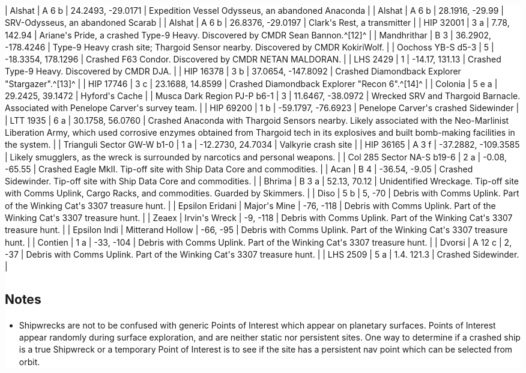 | Alshat | A 6 b | 24.2493, -29.0171 | Expedition Vessel Odysseus, an abandoned Anaconda |
| Alshat | A 6 b | 28.1916, -29.99 | SRV-Odysseus, an abandoned Scarab |
| Alshat | A 6 b | 26.8376, -29.0197 | Clark's Rest, a transmitter |
| HIP 32001 | 3 a | 7.78, 142.94 | Ariane's Pride, a crashed Type-9 Heavy. Discovered by CMDR Sean Bannon.^[12]^ |
| Mandhrithar | B 3 | 36.2902, -178.4246 | Type-9 Heavy crash site; Thargoid Sensor nearby. Discovered by CMDR KokiriWolf. |
| Oochoss YB-S d5-3 | 5 | -18.3354, 178.1296 | Crashed F63 Condor. Discovered by CMDR NETAN MALDORAN. |
| LHS 2429 | 1 | -14.17, 131.13 | Crashed Type-9 Heavy. Discovered by CMDR DJA. |
| HIP 16378 | 3 b | 37.0654, -147.8092 | Crashed Diamondback Explorer "Stargazer".^[13]^ |
| HIP 17746 | 3 c | 23.1688, 14.8599 | Crashed Diamondback Explorer "Recon 6".^[14]^ |
| Colonia | 5 e a | 29.2425, 39.1472 | Hyford's Cache |
| Musca Dark Region PJ-P b6-1 | 3 | 11.6467, -38.0972 | Wrecked SRV and Thargoid Barnacle. Associated with Penelope Carver's survey team. |
| HIP 69200 | 1 b | -59.1797, -76.6923 | Penelope Carver's crashed Sidewinder |
| LTT 1935 | 6 a | 30.1758, 56.0760 | Crashed Anaconda with Thargoid Sensors nearby. Likely associated with the Neo-Marlinist Liberation Army, which used corrosive enzymes obtained from Thargoid tech in its explosives and built bomb-making facilities in the system. |
| Trianguli Sector GW-W b1-0 | 1 a | -12.2730, 24.7034 | Valkyrie crash site |
| HIP 36165 | A 3 f | -37.2882, -109.3585 | Likely smugglers, as the wreck is surrounded by narcotics and personal weapons. |
| Col 285 Sector NA-S b19-6 | 2 a | -0.08, -65.55 | Crashed Eagle MkII. Tip-off site with Ship Data Core and commodities. |
| Acan | B 4 | -36.54, -9.05 | Crashed Sidewinder. Tip-off site with Ship Data Core and commodities. |
| Bhrima | B 3 a | 52.13, 70.12 | Unidentified Wreckage. Tip-off site with Comms Uplink, Cargo Racks, and commodities. Guarded by Skimmers. |
| Diso | 5 b | 5, -70 | Debris with Comms Uplink. Part of the Winking Cat's 3307 treasure hunt. |
| Epsilon Eridani | Major's Mine | -76, -118 | Debris with Comms Uplink. Part of the Winking Cat's 3307 treasure hunt. |
| Zeaex | Irvin's Wreck | -9, -118 | Debris with Comms Uplink. Part of the Winking Cat's 3307 treasure hunt. |
| Epsilon Indi | Mitterand Hollow | -66, -95 | Debris with Comms Uplink. Part of the Winking Cat's 3307 treasure hunt. |
| Contien | 1 a | -33, -104 | Debris with Comms Uplink. Part of the Winking Cat's 3307 treasure hunt. |
| Dvorsi | A 12 c | 2, -37 | Debris with Comms Uplink. Part of the Winking Cat's 3307 treasure hunt. |
| LHS 2509 | 5 a | 1.4. 121.3 | Crashed Sidewinder. |

## Notes

- Shipwrecks are not to be confused with generic Points of Interest which appear on planetary surfaces. Points of Interest appear randomly during surface exploration, and are neither static nor persistent sites. One way to determine if a crashed ship is a true Shipwreck or a temporary Point of Interest is to see if the site has a persistent nav point which can be selected from orbit.